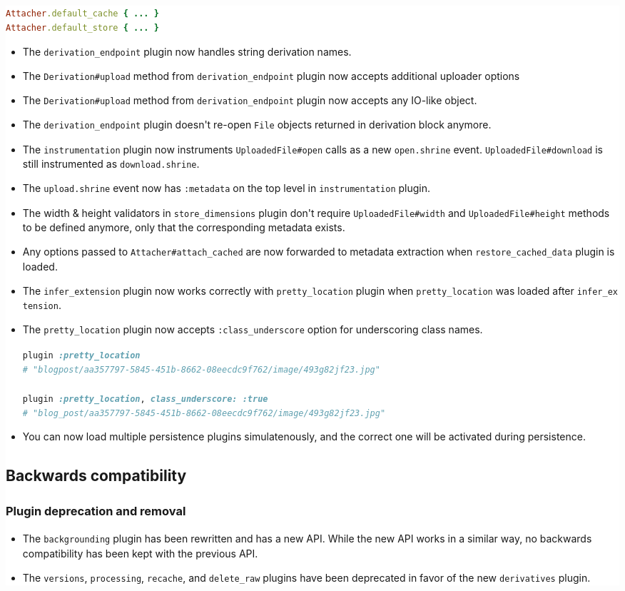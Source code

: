   ```rb
  Attacher.default_cache { ... }
  Attacher.default_store { ... }
  ```

* The `derivation_endpoint` plugin now handles string derivation names.

* The `Derivation#upload` method from `derivation_endpoint` plugin now accepts
  additional uploader options

* The `Derivation#upload` method from `derivation_endpoint` plugin now accepts
  any IO-like object.

* The `derivation_endpoint` plugin doesn't re-open `File` objects returned in
  derivation block anymore.

* The `instrumentation` plugin now instruments `UploadedFile#open` calls as a
  new `open.shrine` event. `UploadedFile#download` is still instrumented as
  `download.shrine`.

* The `upload.shrine` event now has `:metadata` on the top level in
  `instrumentation` plugin.

* The width & height validators in `store_dimensions` plugin don't require
  `UploadedFile#width` and `UploadedFile#height` methods to be defined anymore,
  only that the corresponding metadata exists.

* Any options passed to `Attacher#attach_cached` are now forwarded to metadata
  extraction when `restore_cached_data` plugin is loaded.

* The `infer_extension` plugin now works correctly with `pretty_location`
  plugin when `pretty_location` was loaded after `infer_extension`.

* The `pretty_location` plugin now accepts `:class_underscore` option for
  underscoring class names.

  ```rb
  plugin :pretty_location
  # "blogpost/aa357797-5845-451b-8662-08eecdc9f762/image/493g82jf23.jpg"

  plugin :pretty_location, class_underscore: :true
  # "blog_post/aa357797-5845-451b-8662-08eecdc9f762/image/493g82jf23.jpg"
  ```

* You can now load multiple persistence plugins simulatenously, and the correct
  one will be activated during persistence.

## Backwards compatibility

### Plugin deprecation and removal

* The `backgrounding` plugin has been rewritten and has a new API. While the
  new API works in a similar way, no backwards compatibility has been kept with
  the previous API.

* The `versions`, `processing`, `recache`, and `delete_raw` plugins have been
  deprecated in favor of the new `derivatives` plugin.
